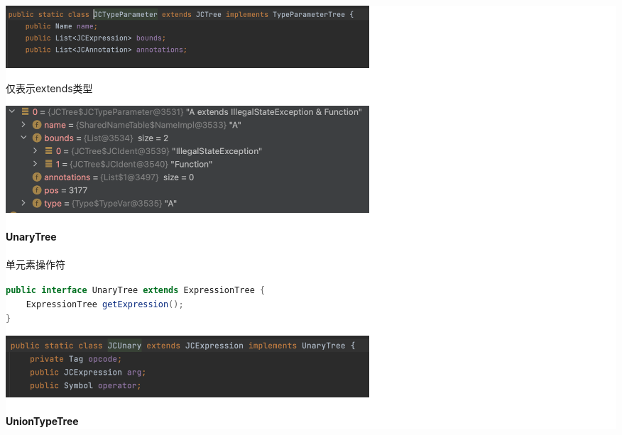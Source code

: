 

<img src="/java虚拟机/.assert/java语法树/image-20221127211343480.png" alt="image-20221127211343480" style="zoom:50%;" />



仅表示extends类型

<img src="/java虚拟机/.assert/java语法树/image-20221127211500287.png" alt="image-20221127211500287" style="zoom:50%;" />



#### UnaryTree

单元素操作符

```java
public interface UnaryTree extends ExpressionTree {
    ExpressionTree getExpression();
}
```





<img src="/java虚拟机/.assert/java语法树/image-20221127211557979.png" alt="image-20221127211557979" style="zoom:50%;" />

#### UnionTypeTree
